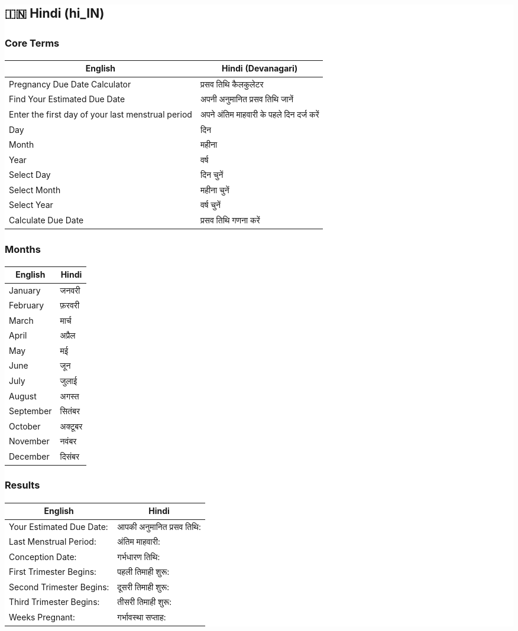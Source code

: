 ## 🇮🇳 Hindi (hi_IN)

### Core Terms
| English | Hindi (Devanagari) |
|---------|-------------------|
| Pregnancy Due Date Calculator | प्रसव तिथि कैलकुलेटर |
| Find Your Estimated Due Date | अपनी अनुमानित प्रसव तिथि जानें |
| Enter the first day of your last menstrual period | अपने अंतिम माहवारी के पहले दिन दर्ज करें |
| Day | दिन |
| Month | महीना |
| Year | वर्ष |
| Select Day | दिन चुनें |
| Select Month | महीना चुनें |
| Select Year | वर्ष चुनें |
| Calculate Due Date | प्रसव तिथि गणना करें |

### Months
| English | Hindi |
|---------|-------|
| January | जनवरी |
| February | फ़रवरी |
| March | मार्च |
| April | अप्रैल |
| May | मई |
| June | जून |
| July | जुलाई |
| August | अगस्त |
| September | सितंबर |
| October | अक्टूबर |
| November | नवंबर |
| December | दिसंबर |

### Results
| English | Hindi |
|---------|-------|
| Your Estimated Due Date: | आपकी अनुमानित प्रसव तिथि: |
| Last Menstrual Period: | अंतिम माहवारी: |
| Conception Date: | गर्भधारण तिथि: |
| First Trimester Begins: | पहली तिमाही शुरू: |
| Second Trimester Begins: | दूसरी तिमाही शुरू: |
| Third Trimester Begins: | तीसरी तिमाही शुरू: |
| Weeks Pregnant: | गर्भावस्था सप्ताह: |